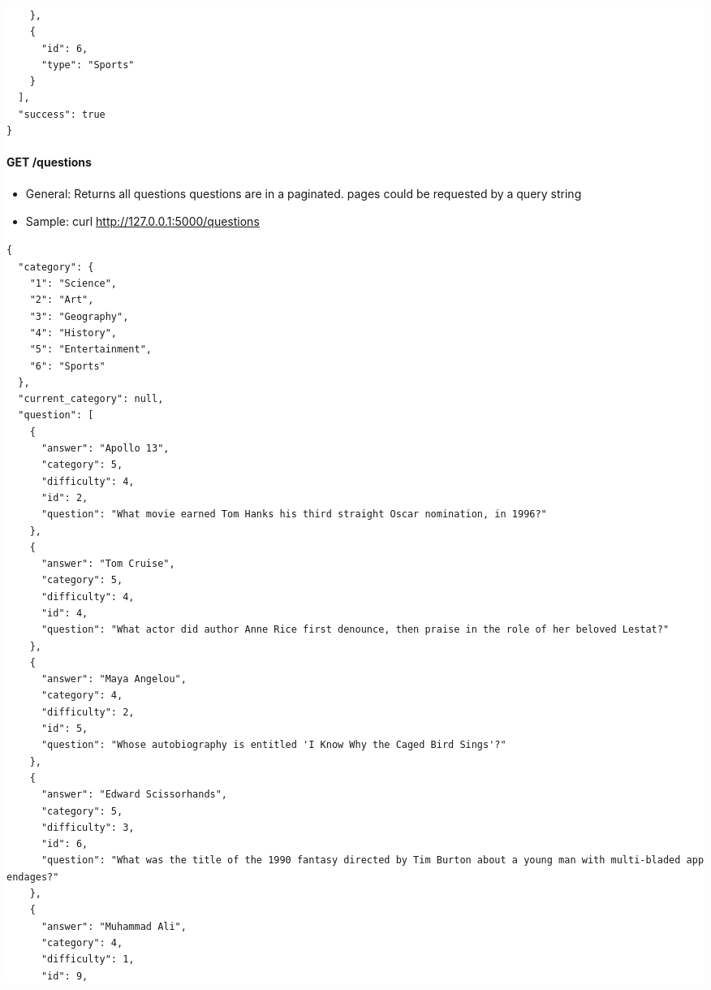 ```
    }, 
    {
      "id": 6, 
      "type": "Sports"
    }
  ], 
  "success": true
}
```

#### GET /questions
- General:
Returns all questions
questions are in a paginated.
pages could be requested by a query string

- Sample: curl http://127.0.0.1:5000/questions
```
{
  "category": {
    "1": "Science", 
    "2": "Art", 
    "3": "Geography", 
    "4": "History", 
    "5": "Entertainment", 
    "6": "Sports"
  }, 
  "current_category": null, 
  "question": [
    {
      "answer": "Apollo 13", 
      "category": 5, 
      "difficulty": 4, 
      "id": 2, 
      "question": "What movie earned Tom Hanks his third straight Oscar nomination, in 1996?"
    }, 
    {
      "answer": "Tom Cruise", 
      "category": 5, 
      "difficulty": 4, 
      "id": 4, 
      "question": "What actor did author Anne Rice first denounce, then praise in the role of her beloved Lestat?"
    }, 
    {
      "answer": "Maya Angelou", 
      "category": 4, 
      "difficulty": 2, 
      "id": 5, 
      "question": "Whose autobiography is entitled 'I Know Why the Caged Bird Sings'?"
    }, 
    {
      "answer": "Edward Scissorhands", 
      "category": 5, 
      "difficulty": 3, 
      "id": 6, 
      "question": "What was the title of the 1990 fantasy directed by Tim Burton about a young man with multi-bladed appendages?"
    }, 
    {
      "answer": "Muhammad Ali", 
      "category": 4, 
      "difficulty": 1, 
      "id": 9, 
```